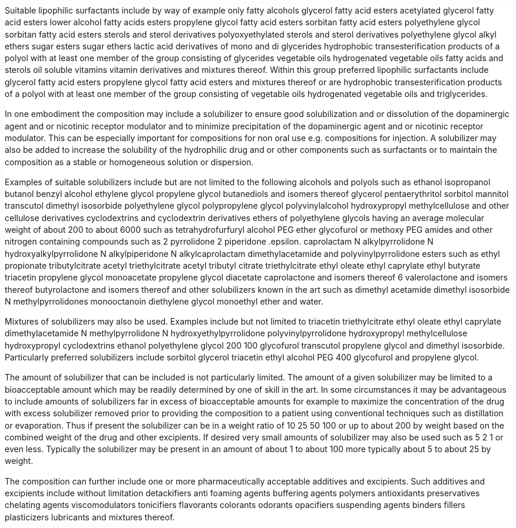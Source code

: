 Suitable lipophilic surfactants include by way of example only fatty alcohols glycerol fatty acid esters acetylated glycerol fatty acid esters lower alcohol fatty acids esters propylene glycol fatty acid esters sorbitan fatty acid esters polyethylene glycol sorbitan fatty acid esters sterols and sterol derivatives polyoxyethylated sterols and sterol derivatives polyethylene glycol alkyl ethers sugar esters sugar ethers lactic acid derivatives of mono and di glycerides hydrophobic transesterification products of a polyol with at least one member of the group consisting of glycerides vegetable oils hydrogenated vegetable oils fatty acids and sterols oil soluble vitamins vitamin derivatives and mixtures thereof. Within this group preferred lipophilic surfactants include glycerol fatty acid esters propylene glycol fatty acid esters and mixtures thereof or are hydrophobic transesterification products of a polyol with at least one member of the group consisting of vegetable oils hydrogenated vegetable oils and triglycerides.

In one embodiment the composition may include a solubilizer to ensure good solubilization and or dissolution of the dopaminergic agent and or nicotinic receptor modulator and to minimize precipitation of the dopaminergic agent and or nicotinic receptor modulator. This can be especially important for compositions for non oral use e.g. compositions for injection. A solubilizer may also be added to increase the solubility of the hydrophilic drug and or other components such as surfactants or to maintain the composition as a stable or homogeneous solution or dispersion.

Examples of suitable solubilizers include but are not limited to the following alcohols and polyols such as ethanol isopropanol butanol benzyl alcohol ethylene glycol propylene glycol butanediols and isomers thereof glycerol pentaerythritol sorbitol mannitol transcutol dimethyl isosorbide polyethylene glycol polypropylene glycol polyvinylalcohol hydroxypropyl methylcellulose and other cellulose derivatives cyclodextrins and cyclodextrin derivatives ethers of polyethylene glycols having an average molecular weight of about 200 to about 6000 such as tetrahydrofurfuryl alcohol PEG ether glycofurol or methoxy PEG amides and other nitrogen containing compounds such as 2 pyrrolidone 2 piperidone .epsilon. caprolactam N alkylpyrrolidone N hydroxyalkylpyrrolidone N alkylpiperidone N alkylcaprolactam dimethylacetamide and polyvinylpyrrolidone esters such as ethyl propionate tributylcitrate acetyl triethylcitrate acetyl tributyl citrate triethylcitrate ethyl oleate ethyl caprylate ethyl butyrate triacetin propylene glycol monoacetate propylene glycol diacetate caprolactone and isomers thereof 6 valerolactone and isomers thereof butyrolactone and isomers thereof and other solubilizers known in the art such as dimethyl acetamide dimethyl isosorbide N methylpyrrolidones monooctanoin diethylene glycol monoethyl ether and water.

Mixtures of solubilizers may also be used. Examples include but not limited to triacetin triethylcitrate ethyl oleate ethyl caprylate dimethylacetamide N methylpyrrolidone N hydroxyethylpyrrolidone polyvinylpyrrolidone hydroxypropyl methylcellulose hydroxypropyl cyclodextrins ethanol polyethylene glycol 200 100 glycofurol transcutol propylene glycol and dimethyl isosorbide. Particularly preferred solubilizers include sorbitol glycerol triacetin ethyl alcohol PEG 400 glycofurol and propylene glycol.

The amount of solubilizer that can be included is not particularly limited. The amount of a given solubilizer may be limited to a bioacceptable amount which may be readily determined by one of skill in the art. In some circumstances it may be advantageous to include amounts of solubilizers far in excess of bioacceptable amounts for example to maximize the concentration of the drug with excess solubilizer removed prior to providing the composition to a patient using conventional techniques such as distillation or evaporation. Thus if present the solubilizer can be in a weight ratio of 10 25 50 100 or up to about 200 by weight based on the combined weight of the drug and other excipients. If desired very small amounts of solubilizer may also be used such as 5 2 1 or even less. Typically the solubilizer may be present in an amount of about 1 to about 100 more typically about 5 to about 25 by weight.

The composition can further include one or more pharmaceutically acceptable additives and excipients. Such additives and excipients include without limitation detackifiers anti foaming agents buffering agents polymers antioxidants preservatives chelating agents viscomodulators tonicifiers flavorants colorants odorants opacifiers suspending agents binders fillers plasticizers lubricants and mixtures thereof.
